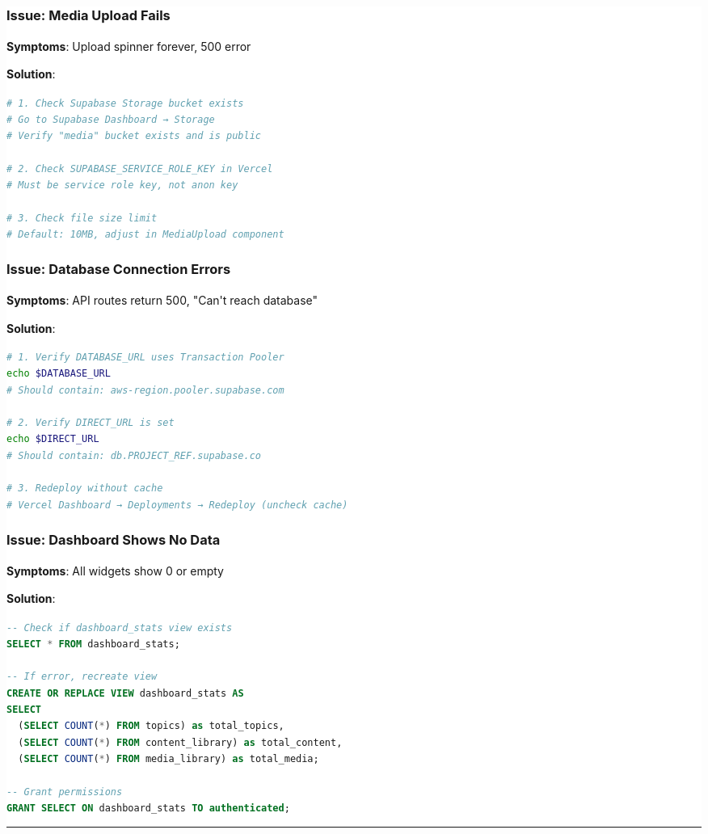 ### Issue: Media Upload Fails

**Symptoms**: Upload spinner forever, 500 error

**Solution**:
```bash
# 1. Check Supabase Storage bucket exists
# Go to Supabase Dashboard → Storage
# Verify "media" bucket exists and is public

# 2. Check SUPABASE_SERVICE_ROLE_KEY in Vercel
# Must be service role key, not anon key

# 3. Check file size limit
# Default: 10MB, adjust in MediaUpload component
```

### Issue: Database Connection Errors

**Symptoms**: API routes return 500, "Can't reach database"

**Solution**:
```bash
# 1. Verify DATABASE_URL uses Transaction Pooler
echo $DATABASE_URL
# Should contain: aws-region.pooler.supabase.com

# 2. Verify DIRECT_URL is set
echo $DIRECT_URL
# Should contain: db.PROJECT_REF.supabase.co

# 3. Redeploy without cache
# Vercel Dashboard → Deployments → Redeploy (uncheck cache)
```

### Issue: Dashboard Shows No Data

**Symptoms**: All widgets show 0 or empty

**Solution**:
```sql
-- Check if dashboard_stats view exists
SELECT * FROM dashboard_stats;

-- If error, recreate view
CREATE OR REPLACE VIEW dashboard_stats AS
SELECT 
  (SELECT COUNT(*) FROM topics) as total_topics,
  (SELECT COUNT(*) FROM content_library) as total_content,
  (SELECT COUNT(*) FROM media_library) as total_media;
  
-- Grant permissions
GRANT SELECT ON dashboard_stats TO authenticated;
```

---